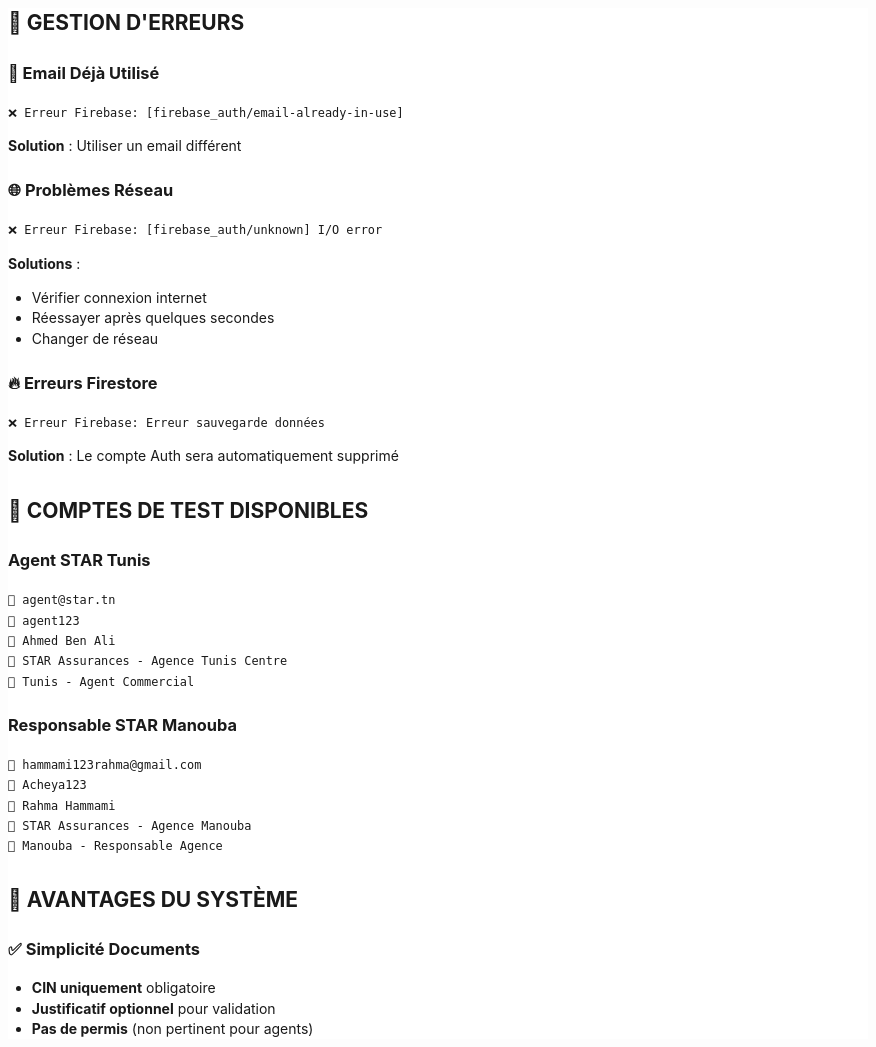 ## 🚨 **GESTION D'ERREURS**

### **📧 Email Déjà Utilisé**
```
❌ Erreur Firebase: [firebase_auth/email-already-in-use]
```
**Solution** : Utiliser un email différent

### **🌐 Problèmes Réseau**
```
❌ Erreur Firebase: [firebase_auth/unknown] I/O error
```
**Solutions** :
- Vérifier connexion internet
- Réessayer après quelques secondes
- Changer de réseau

### **🔥 Erreurs Firestore**
```
❌ Erreur Firebase: Erreur sauvegarde données
```
**Solution** : Le compte Auth sera automatiquement supprimé

## 🧪 **COMPTES DE TEST DISPONIBLES**

### **Agent STAR Tunis**
```
📧 agent@star.tn
🔑 agent123
👤 Ahmed Ben Ali
🏢 STAR Assurances - Agence Tunis Centre
📍 Tunis - Agent Commercial
```

### **Responsable STAR Manouba**
```
📧 hammami123rahma@gmail.com
🔑 Acheya123
👤 Rahma Hammami
🏢 STAR Assurances - Agence Manouba
📍 Manouba - Responsable Agence
```

## 🎯 **AVANTAGES DU SYSTÈME**

### **✅ Simplicité Documents**
- **CIN uniquement** obligatoire
- **Justificatif optionnel** pour validation
- **Pas de permis** (non pertinent pour agents)
